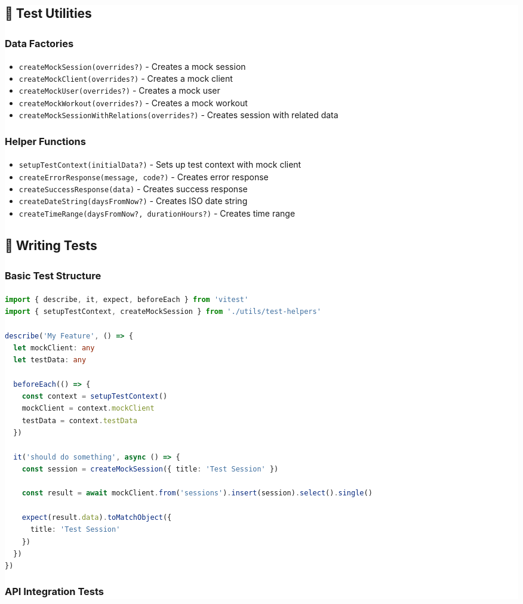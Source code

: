 ## 🧪 Test Utilities

### Data Factories

- `createMockSession(overrides?)` - Creates a mock session
- `createMockClient(overrides?)` - Creates a mock client
- `createMockUser(overrides?)` - Creates a mock user
- `createMockWorkout(overrides?)` - Creates a mock workout
- `createMockSessionWithRelations(overrides?)` - Creates session with related data

### Helper Functions

- `setupTestContext(initialData?)` - Sets up test context with mock client
- `createErrorResponse(message, code?)` - Creates error response
- `createSuccessResponse(data)` - Creates success response
- `createDateString(daysFromNow?)` - Creates ISO date string
- `createTimeRange(daysFromNow?, durationHours?)` - Creates time range

## 📝 Writing Tests

### Basic Test Structure

```typescript
import { describe, it, expect, beforeEach } from 'vitest'
import { setupTestContext, createMockSession } from './utils/test-helpers'

describe('My Feature', () => {
  let mockClient: any
  let testData: any

  beforeEach(() => {
    const context = setupTestContext()
    mockClient = context.mockClient
    testData = context.testData
  })

  it('should do something', async () => {
    const session = createMockSession({ title: 'Test Session' })
    
    const result = await mockClient.from('sessions').insert(session).select().single()
    
    expect(result.data).toMatchObject({
      title: 'Test Session'
    })
  })
})
```

### API Integration Tests
